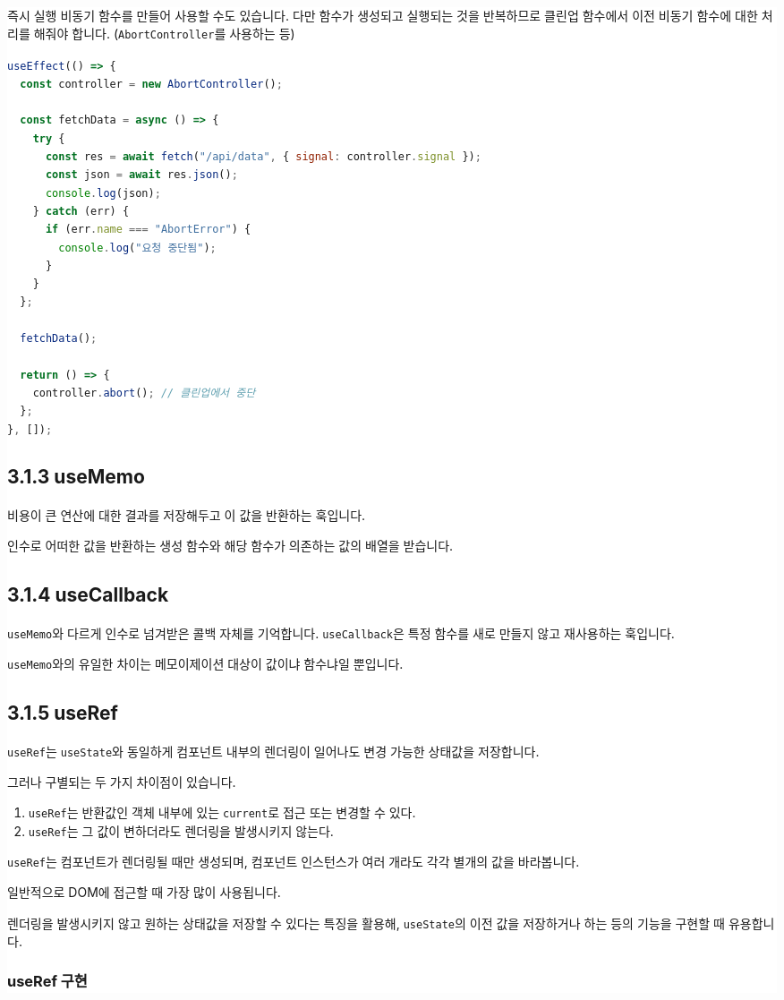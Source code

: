 즉시 실행 비동기 함수를 만들어 사용할 수도 있습니다. 다만 함수가 생성되고 실행되는 것을 반복하므로 클린업 함수에서 이전 비동기 함수에 대한 처리를 해줘야 합니다. (`AbortController`를 사용하는 등)

```js
useEffect(() => {
  const controller = new AbortController();

  const fetchData = async () => {
    try {
      const res = await fetch("/api/data", { signal: controller.signal });
      const json = await res.json();
      console.log(json);
    } catch (err) {
      if (err.name === "AbortError") {
        console.log("요청 중단됨");
      }
    }
  };

  fetchData();

  return () => {
    controller.abort(); // 클린업에서 중단
  };
}, []);
```

## 3.1.3 useMemo

비용이 큰 연산에 대한 결과를 저장해두고 이 값을 반환하는 훅입니다.

인수로 어떠한 값을 반환하는 생성 함수와 해당 함수가 의존하는 값의 배열을 받습니다.

## 3.1.4 useCallback

`useMemo`와 다르게 인수로 넘겨받은 콜백 자체를 기억합니다. `useCallback`은 특정 함수를 새로 만들지 않고 재사용하는 훅입니다.

`useMemo`와의 유일한 차이는 메모이제이션 대상이 값이냐 함수냐일 뿐입니다.

## 3.1.5 useRef

`useRef`는 `useState`와 동일하게 컴포넌트 내부의 렌더링이 일어나도 변경 가능한 상태값을 저장합니다.

그러나 구별되는 두 가지 차이점이 있습니다.

1. `useRef`는 반환값인 객체 내부에 있는 `current`로 접근 또는 변경할 수 있다.
2. `useRef`는 그 값이 변하더라도 렌더링을 발생시키지 않는다.

`useRef`는 컴포넌트가 렌더링될 때만 생성되며, 컴포넌트 인스턴스가 여러 개라도 각각 별개의 값을 바라봅니다.

일반적으로 DOM에 접근할 때 가장 많이 사용됩니다.

렌더링을 발생시키지 않고 원하는 상태값을 저장할 수 있다는 특징을 활용해, `useState`의 이전 값을 저장하거나 하는 등의 기능을 구현할 때 유용합니다.

### useRef 구현
